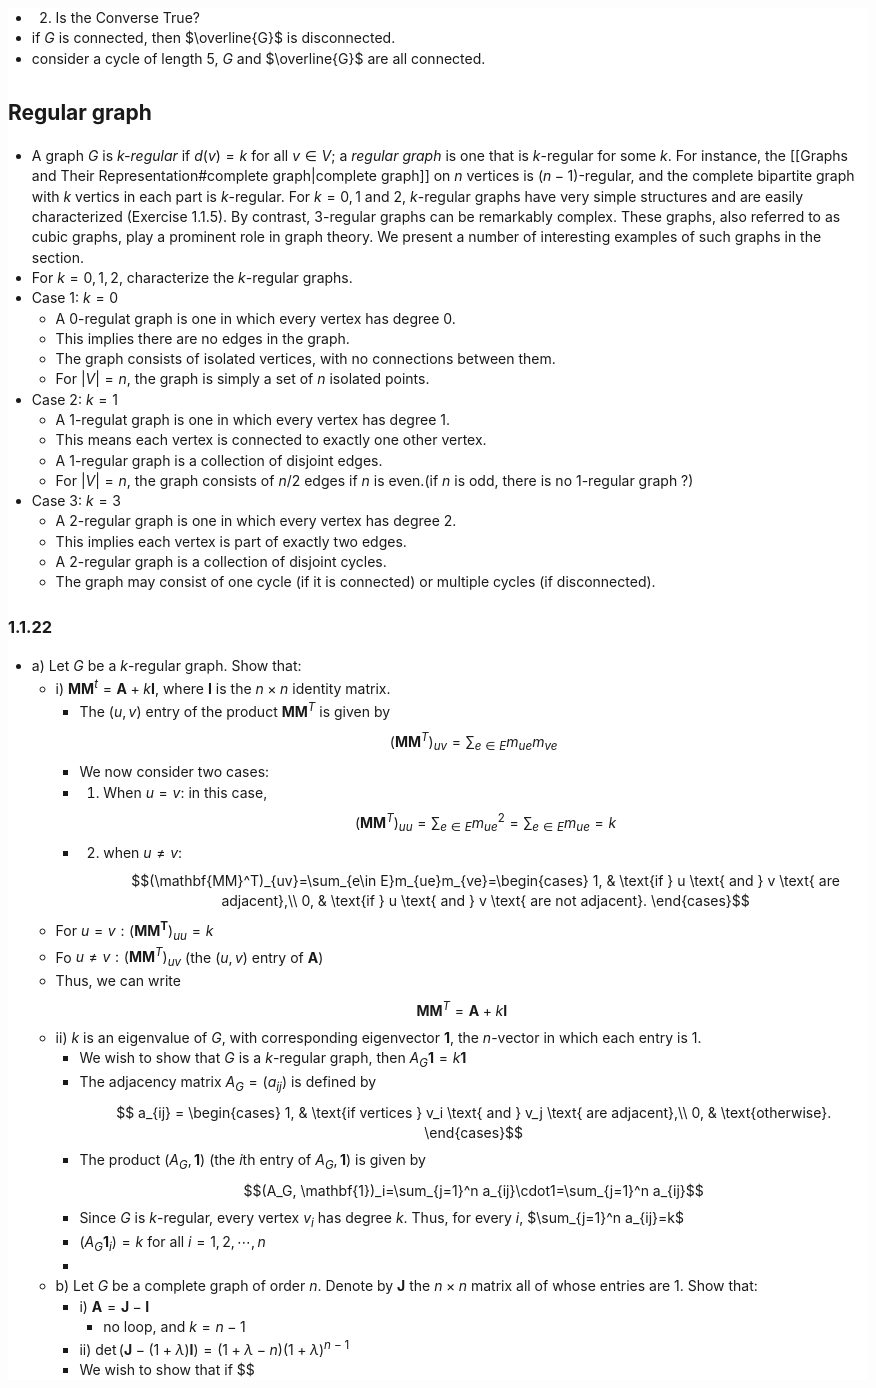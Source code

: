  - 2. Is the Converse True?
   - if $G$ is connected, then $\overline{G}$ is disconnected.
   - consider a cycle of length 5, $G$ and $\overline{G}$ are all connected.
## Regular graph
- A graph $G$ is *k-regular* if $d(v)=k$ for all $v\in V$; a *regular graph* is one that is $k$-regular for some $k$. For instance, the [[Graphs and Their Representation#complete graph|complete graph]] on $n$ vertices is $(n-1)$-regular, and the complete bipartite graph with $k$ vertics in each part is $k$-regular. For $k=0, 1$ and 2, $k$-regular graphs have very simple structures and are easily characterized (Exercise 1.1.5). By contrast, 3-regular graphs can be remarkably complex. These graphs, also referred to as $\text{cubic}$ graphs, play a prominent role in graph theory. We present a number of interesting examples of such graphs in the section.
- For $k=0, 1, 2$, characterize the $k$-regular graphs.
- Case 1: $k=0$
  - A 0-regulat graph is one in which every vertex has degree 0.
  - This implies there are no edges in the graph.
  - The graph consists of isolated vertices, with no connections between them.
  - For $|V|=n$, the graph is simply a set of $n$ isolated points.
- Case 2: $k=1$
  - A 1-regulat graph is one in which every vertex has degree 1.
  - This means each vertex is connected to exactly one other vertex.
  - A 1-regular graph is a collection of disjoint edges.
  - For $|V|=n$, the graph consists of $n/2$ edges if $n$ is even.(if $n$ is odd, there is no 1-regular graph ?)
- Case 3: $k=3$
  - A 2-regular graph is one in which every vertex has degree 2.
  - This implies each vertex is part of exactly two edges.
  - A 2-regular graph is a collection of disjoint cycles.
  - The graph may consist of one cycle (if it is connected) or multiple cycles (if disconnected).
### 1.1.22
- a) Let $G$ be a $k$-regular graph. Show that:
  - i) $\mathbf{MM}^t=\mathbf{A}+k\mathbf{I}$, where $\mathbf{I}$ is the $n\times n$ identity matrix.
    - The $(u, v)$ entry of the product $\mathbf{MM}^T$ is given by $$(\mathbf{MM}^T)_{uv}=\sum_{e\in E}m_{ue}m_{ve}$$
    - We now consider two cases:
    - 1. When $u=v$: in this case, $$(\mathbf{MM}^T)_{uu}=\sum_{e\in E}m_{ue}^2=\sum_{e\in E}m_{ue}=k$$
    - 2. when $u\neq v$: $$(\mathbf{MM}^T)_{uv}=\sum_{e\in E}m_{ue}m_{ve}=\begin{cases}
   1, & \text{if } u \text{ and } v \text{ are adjacent},\\
   0, & \text{if } u \text{ and } v \text{ are not adjacent}.
   \end{cases}$$
   - For $u=v:(\mathbf{MM^T})_{uu}=k$
   - Fo $u\neq v:(\mathbf{MM}^T)_{uv}$ (the $(u,v)$ entry of $\mathbf{A}$)
   - Thus, we can write $$\mathbf{MM}^T=\mathbf{A}+k\mathbf{I}\tag*{$\Box$}$$
   - ii) $k$ is an eigenvalue of $G$, with corresponding eigenvector $\mathbf{1}$, the $n$-vector in which each entry is 1.
     - We wish to show that $G$ is a $k$-regular graph, then $A_G\mathbf{1}=k\mathbf{1}$
     - The adjacency matrix $A_G=(a_{ij})$ is defined by $$
   a_{ij} = \begin{cases}
   1, & \text{if vertices } v_i \text{ and } v_j \text{ are adjacent},\\
   0, & \text{otherwise}.
   \end{cases}$$
     - The product $(A_G, \mathbf{1})$ (the $i$th entry of $A_G, \mathbf{1}$) is given by $$(A_G, \mathbf{1})_i=\sum_{j=1}^n a_{ij}\cdot1=\sum_{j=1}^n a_{ij}$$
     - Since $G$ is $k$-regular, every vertex $v_i$ has degree $k$. Thus, for every $i$, $\sum_{j=1}^n a_{ij}=k$
     - $(A_G\mathbf{1}_i)=k$  for all $i=1,2,\cdots,n$
     - 
  - b) Let $G$ be a complete graph of order $n$. Denote by $\mathbf{J}$ the $n\times n$ matrix all of whose entries are 1. Show that:
    - i) $\mathbf{A}=\mathbf{J}-\mathbf{I}$
      - no loop, and $k=n-1$
    - ii) $\operatorname{det}(\mathbf{J}-(1+\lambda)\mathbf{I})=(1+\lambda-n)(1+\lambda)^{n-1}$
    - We wish to show that if $$
